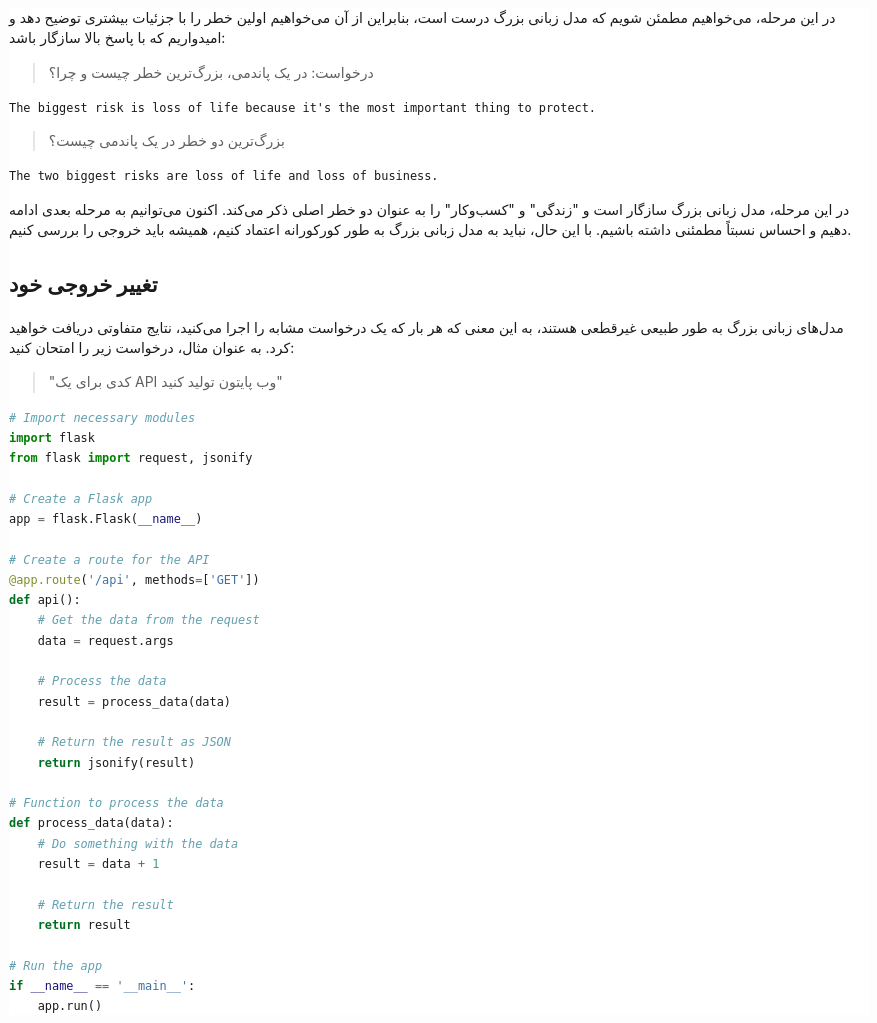 در این مرحله، می‌خواهیم مطمئن شویم که مدل زبانی بزرگ درست است، بنابراین از آن می‌خواهیم اولین خطر را با جزئیات بیشتری توضیح دهد و امیدواریم که با پاسخ بالا سازگار باشد:

> درخواست: در یک پاندمی، بزرگ‌ترین خطر چیست و چرا؟

```text
The biggest risk is loss of life because it's the most important thing to protect.
```

> بزرگ‌ترین دو خطر در یک پاندمی چیست؟

```text
The two biggest risks are loss of life and loss of business.
```

در این مرحله، مدل زبانی بزرگ سازگار است و "زندگی" و "کسب‌وکار" را به عنوان دو خطر اصلی ذکر می‌کند. اکنون می‌توانیم به مرحله بعدی ادامه دهیم و احساس نسبتاً مطمئنی داشته باشیم. با این حال، نباید به مدل زبانی بزرگ به طور کورکورانه اعتماد کنیم، همیشه باید خروجی را بررسی کنیم.

## تغییر خروجی خود

مدل‌های زبانی بزرگ به طور طبیعی غیرقطعی هستند، به این معنی که هر بار که یک درخواست مشابه را اجرا می‌کنید، نتایج متفاوتی دریافت خواهید کرد. به عنوان مثال، درخواست زیر را امتحان کنید:

> "کدی برای یک API وب پایتون تولید کنید"

```python
# Import necessary modules
import flask
from flask import request, jsonify

# Create a Flask app
app = flask.Flask(__name__)

# Create a route for the API
@app.route('/api', methods=['GET'])
def api():
    # Get the data from the request
    data = request.args

    # Process the data
    result = process_data(data)

    # Return the result as JSON
    return jsonify(result)

# Function to process the data
def process_data(data):
    # Do something with the data
    result = data + 1

    # Return the result
    return result

# Run the app
if __name__ == '__main__':
    app.run()

```
